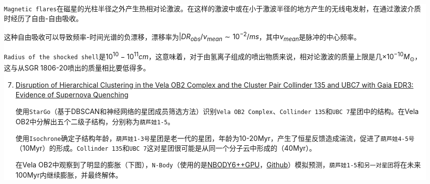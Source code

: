    `Magnetic flares`在磁星的光柱半径之外产生热相对论激波。在这样的激波中或在小于激波半径的地方产生的无线电发射，在通过激波介质时经历了自由-自由吸收。

   这种自由吸收可以导致频率-时间光谱的负漂移，漂移率为$|DR_{obs}/\nu_{mean}\sim10^{-2}/ms$，其中$\nu_{mean}$是脉冲的中心频率。

   `Radius of the shocked shell`是$10^{10}-10^{11}cm$，这意味着，对于由氢离子组成的喷出物质来说，相对论激波的质量上限是几$\times10^{-10}M_\odot$​​，这与从SGR 1806-20喷出的质量相比要低得多。

7. [Disruption of Hierarchical Clustering in the Vela OB2 Complex and the Cluster Pair Collinder 135 and UBC7 with Gaia EDR3: Evidence of Supernova Quenching](https://arxiv.org/abs/2106.07658)

   使用`StarGo`（基于DBSCAN和神经网络的星团成员筛选方法）识别`Vela OB2 Complex`、`Collinder 135`和`UBC 7`星团中的结构。在Vela OB2中分解出五个二级子结构，分别称为`葫芦娃1-5`。

   使用`Isochrone`确定子结构年龄，`葫芦娃1-3号`星团是老一代的星团，年龄为10-20Myr，产生了恒星反馈造成湍流，促进了`葫芦娃4-5号`（10Myr）的形成。`Collinder 135`和`UBC 7`这对星团很可能是从同一个分子云中形成的（40Myr）。

   在Vela OB2中观察到了明显的膨胀（下图），`N-Body`（使用的是[NBODY6++GPU](https://academic.oup.com/mnras/article/450/4/4070/990854)，[Github](https://github.com/lwang-astro/betanb6pp)）模拟预测，`葫芦娃1-5`和`另一对星团`将在未来100Myr内继续膨胀，并最终解体。
